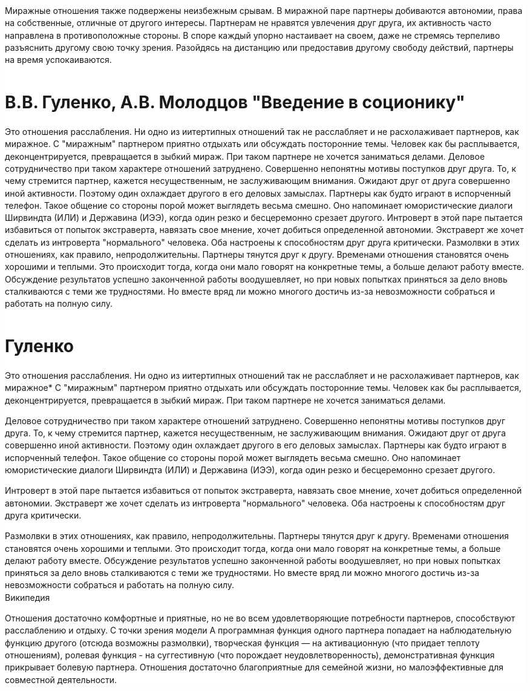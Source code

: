 Миражные отношения также подвержены неизбежным срывам. В миражной паре партнеры добиваются автономии, права на собственные, отличные от другого интересы. Партнерам не нравятся увлечения друг друга, их активность часто направлена в противоположные стороны. В споре каждый упорно настаивает на своем, даже не стремясь терпеливо разъяснить другому свою точку зрения. Разойдясь на дистанцию или предоставив другому свободу действий, партнеры на время успокаиваются.  
  
# В.В. Гуленко, А.В. Молодцов "Введение в соционику"  
Это отношения расслабления. Ни одно из иитертипных отношений так не расслабляет и не расхолаживает партнеров, как миражное. С "миражным" партнером приятно отдыхать или обсуждать посторонние темы. Человек как бы расплывается, деконцентрируется, превращается в зыбкий мираж. При таком партнере не хочется заниматься делами. Деловое сотрудничество при таком характере отношений затруднено. Совершенно непонятны мотивы поступков друг друга. То, к чему стремится партнер, кажется несущественным, не заслуживающим внимания. Ожидают друг от друга совершенно иной активности. Поэтому один охлаждает другого в его деловых замыслах. Партнеры как будто играют в испорченный телефон. Такое общение со стороны порой может выглядеть весьма смешно. Оно напоминает юмористические диалоги Ширвиндта (ИЛИ) и Державина (ИЭЭ), когда один резко и бесцеремонно срезает другого. Интроверт в этой паре пытается избавиться от попыток экстраверта, навязать свое мнение, хочет добиться определенной автономии. Экстраверт же хочет сделать из интроверта "нормального" человека. Оба настроены к способностям друг друга критически. Размолвки в этих отношениях, как правило, непродолжительны. Партнеры тянутся друг к другу. Временами отношения становятся очень хорошими и теплыми. Это происходит тогда, когда они мало говорят на конкретные темы, а больше делают работу вместе. Обсуждение результатов успешно законченной работы воодушевляет, но при новых попытках приняться за дело вновь сталкиваются с теми же трудностями. Но вместе вряд ли можно многого достичь из-за невозможности собраться и работать на полную силу.  
  
# Гуленко  
Это отношения расслабления. Ни одно из иитертипных отношений так не расслабляет и не расхолаживает партнеров, как миражное* С "миражным" партнером приятно отдыхать или обсуждать посторонние темы. Человек как бы расплывается, деконцентрируется, превращается в зыбкий мираж. При таком партнере не хочется заниматься делами.  
  
Деловое сотрудничество при таком характере отношений затруднено. Совершенно непонятны мотивы поступков друг друга. То, к чему стремится партнер, кажется несущественным, не заслуживающим внимания. Ожидают друг от друга совершенно иной активности. Поэтому один охлаждает другого в его деловых замыслах. Партнеры как будто играют в испорченный телефон. Такое общение со стороны порой может выглядеть весьма смешно. Оно напоминает юмористические диалоги Ширвиндта (ИЛИ) и Державина (ИЭЭ), когда один резко и бесцеремонно срезает другого.  
  
Интроверт в этой паре пытается избавиться от попыток экстраверта, навязать свое мнение, хочет добиться определенной автономии. Экстраверт же хочет сделать из интроверта "нормального" человека. Оба настроены к способностям друг друга критически.  
  
Размолвки в этих отношениях, как правило, непродолжительны. Партнеры тянутся друг к другу. Временами отношения становятся очень хорошими и теплыми. Это происходит тогда, когда они мало говорят на конкретные темы, а больше делают работу вместе. Обсуждение результатов успешно законченной работы воодушевляет, но при новых попытках приняться за дело вновь сталкиваются с теми же трудностями. Но вместе вряд ли можно многого достичь из-за невозможности собраться и работать на полную силу.  
Википедия  
  
Отношения достаточно комфортные и приятные, но не во всем удовлетворяющие потребности партнеров, способствуют расслаблению и отдыху. С точки зрения модели А программная функция одного партнера попадает на наблюдательную функцию другого (отсюда возможны размолвки), творческая функция — на активационную (что придает теплоту отношениям), ролевая функция - на суггестивную (что порождает неудовлетворенность), демонстративная функция прикрывает болевую партнера. Отношения достаточно благоприятные для семейной жизни, но малоэффективные для совместной деятельности.  
